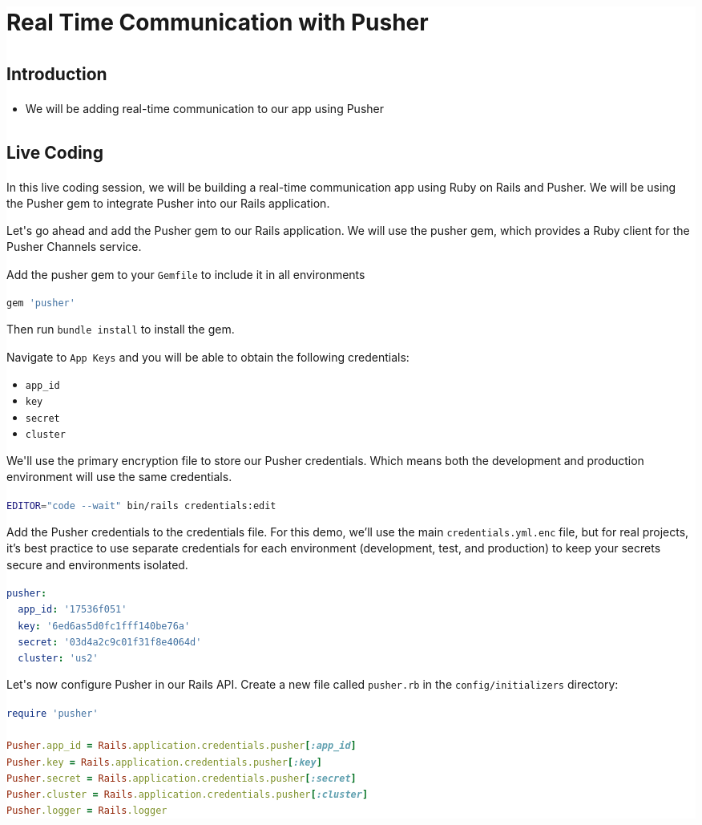 # Real Time Communication with Pusher

## Introduction

- We will be adding real-time communication to our app using Pusher

## Live Coding

In this live coding session, we will be building a real-time communication app using Ruby on Rails and Pusher. We will be using the Pusher gem to integrate Pusher into our Rails application.

Let's go ahead and add the Pusher gem to our Rails application. We will use the pusher gem, which provides a Ruby client for the Pusher Channels service.

Add the pusher gem to your `Gemfile` to include it in all environments

```ruby
gem 'pusher'
```

Then run `bundle install` to install the gem.

Navigate to `App Keys` and you will be able to obtain the following credentials:

- `app_id`
- `key`
- `secret`
- `cluster`

We'll use the primary encryption file to store our Pusher credentials. Which means both the development and production environment will use the same credentials.

```bash
EDITOR="code --wait" bin/rails credentials:edit
```

Add the Pusher credentials to the credentials file. For this demo, we’ll use the main `credentials.yml.enc` file, but for real projects, it’s best practice to use separate credentials for each environment (development, test, and production) to keep your secrets secure and environments isolated.

```yaml
pusher:
  app_id: '17536f051'
  key: '6ed6as5d0fc1fff140be76a'
  secret: '03d4a2c9c01f31f8e4064d'
  cluster: 'us2'
```

Let's now configure Pusher in our Rails API. Create a new file called `pusher.rb` in the `config/initializers` directory:

```ruby
require 'pusher'

Pusher.app_id = Rails.application.credentials.pusher[:app_id]
Pusher.key = Rails.application.credentials.pusher[:key]
Pusher.secret = Rails.application.credentials.pusher[:secret]
Pusher.cluster = Rails.application.credentials.pusher[:cluster]
Pusher.logger = Rails.logger
```
